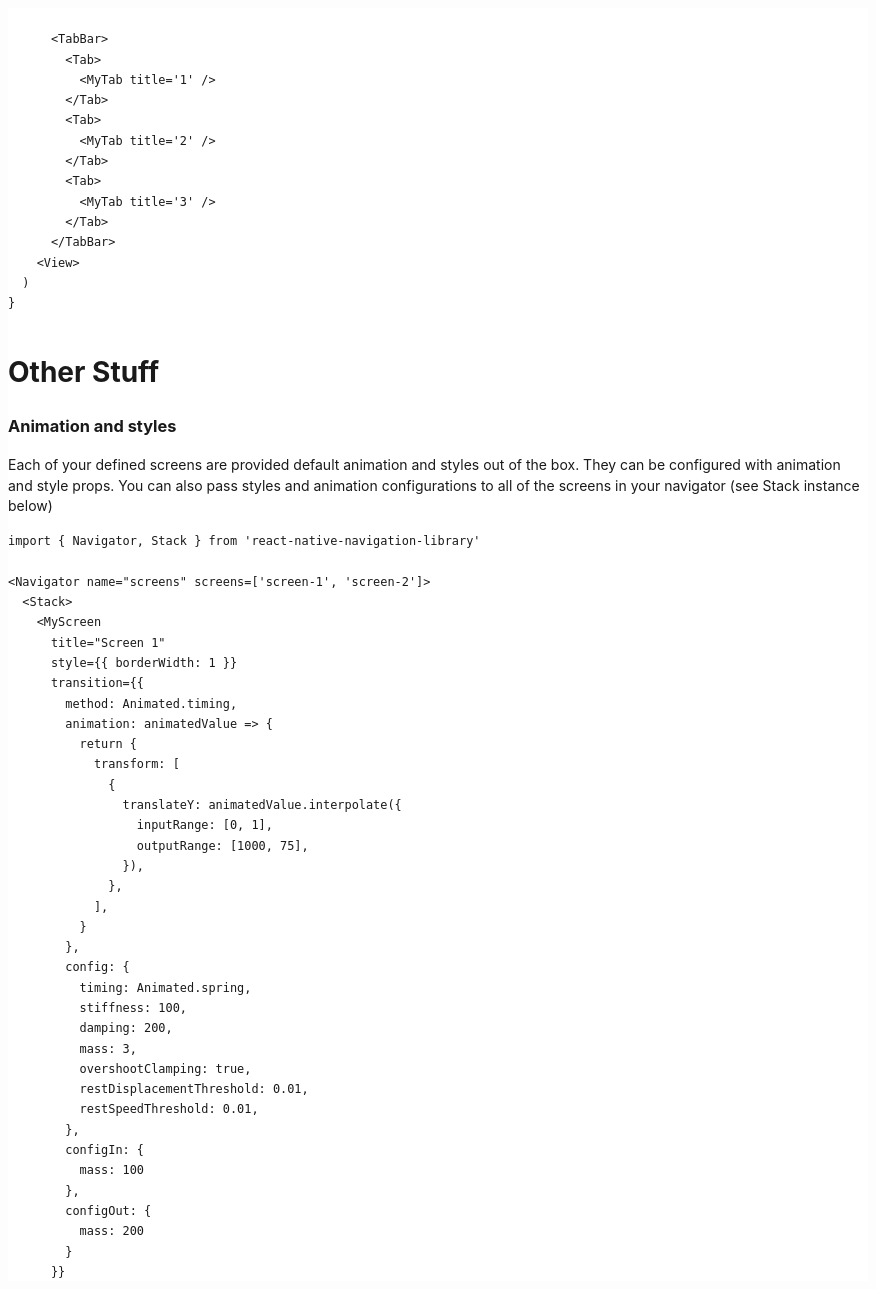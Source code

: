 ```

      <TabBar>
        <Tab>
          <MyTab title='1' />
        </Tab>
        <Tab>
          <MyTab title='2' />
        </Tab>
        <Tab>
          <MyTab title='3' />
        </Tab>
      </TabBar>
    <View>
  )
}
```

# Other Stuff

### Animation and styles

Each of your defined screens are provided default animation and styles out of the box. They can be configured with animation and style props. You can also pass styles and animation configurations to all of the screens in your navigator (see Stack instance below)

```
import { Navigator, Stack } from 'react-native-navigation-library'

<Navigator name="screens" screens=['screen-1', 'screen-2']>
  <Stack>
    <MyScreen
      title="Screen 1"
      style={{ borderWidth: 1 }}
      transition={{
        method: Animated.timing,
        animation: animatedValue => {
          return {
            transform: [
              {
                translateY: animatedValue.interpolate({
                  inputRange: [0, 1],
                  outputRange: [1000, 75],
                }),
              },
            ],
          }
        },
        config: {
          timing: Animated.spring,
          stiffness: 100,
          damping: 200,
          mass: 3,
          overshootClamping: true,
          restDisplacementThreshold: 0.01,
          restSpeedThreshold: 0.01,
        },
        configIn: {
          mass: 100
        },
        configOut: {
          mass: 200
        }
      }}
```
